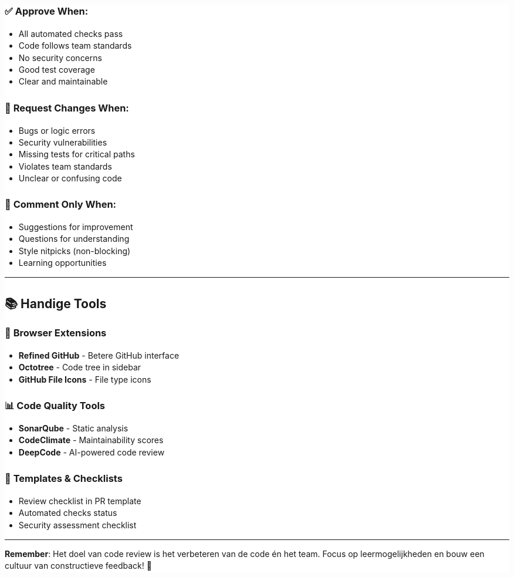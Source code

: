 ### ✅ **Approve When:**

- All automated checks pass
- Code follows team standards
- No security concerns
- Good test coverage
- Clear and maintainable

### 🔄 **Request Changes When:**

- Bugs or logic errors
- Security vulnerabilities
- Missing tests for critical paths
- Violates team standards
- Unclear or confusing code

### 💬 **Comment Only When:**

- Suggestions for improvement
- Questions for understanding
- Style nitpicks (non-blocking)
- Learning opportunities

---

## 📚 Handige Tools

### 🔧 **Browser Extensions**

- **Refined GitHub** - Betere GitHub interface
- **Octotree** - Code tree in sidebar
- **GitHub File Icons** - File type icons

### 📊 **Code Quality Tools**

- **SonarQube** - Static analysis
- **CodeClimate** - Maintainability scores
- **DeepCode** - AI-powered code review

### 📝 **Templates & Checklists**

- Review checklist in PR template
- Automated checks status
- Security assessment checklist

---

**Remember**: Het doel van code review is het verbeteren van de code én het team. Focus op leermogelijkheden en bouw een cultuur van constructieve feedback! 🚀
